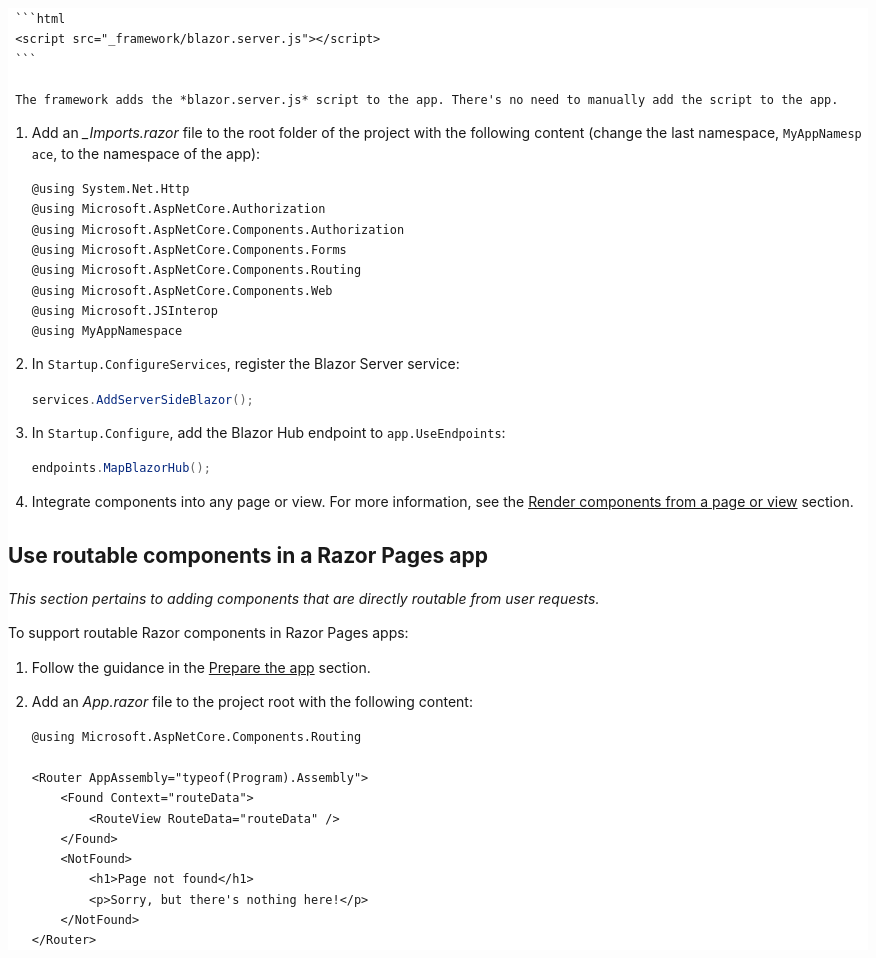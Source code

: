      ```html
     <script src="_framework/blazor.server.js"></script>
     ```

     The framework adds the *blazor.server.js* script to the app. There's no need to manually add the script to the app.

1. Add an *_Imports.razor* file to the root folder of the project with the following content (change the last namespace, `MyAppNamespace`, to the namespace of the app):

   ```razor
   @using System.Net.Http
   @using Microsoft.AspNetCore.Authorization
   @using Microsoft.AspNetCore.Components.Authorization
   @using Microsoft.AspNetCore.Components.Forms
   @using Microsoft.AspNetCore.Components.Routing
   @using Microsoft.AspNetCore.Components.Web
   @using Microsoft.JSInterop
   @using MyAppNamespace
   ```

1. In `Startup.ConfigureServices`, register the Blazor Server service:

   ```csharp
   services.AddServerSideBlazor();
   ```

1. In `Startup.Configure`, add the Blazor Hub endpoint to `app.UseEndpoints`:

   ```csharp
   endpoints.MapBlazorHub();
   ```

1. Integrate components into any page or view. For more information, see the [Render components from a page or view](#render-components-from-a-page-or-view) section.

## Use routable components in a Razor Pages app

*This section pertains to adding components that are directly routable from user requests.*

To support routable Razor components in Razor Pages apps:

1. Follow the guidance in the [Prepare the app](#prepare-the-app) section.

1. Add an *App.razor* file to the project root with the following content:

   ```razor
   @using Microsoft.AspNetCore.Components.Routing

   <Router AppAssembly="typeof(Program).Assembly">
       <Found Context="routeData">
           <RouteView RouteData="routeData" />
       </Found>
       <NotFound>
           <h1>Page not found</h1>
           <p>Sorry, but there's nothing here!</p>
       </NotFound>
   </Router>
   ```
